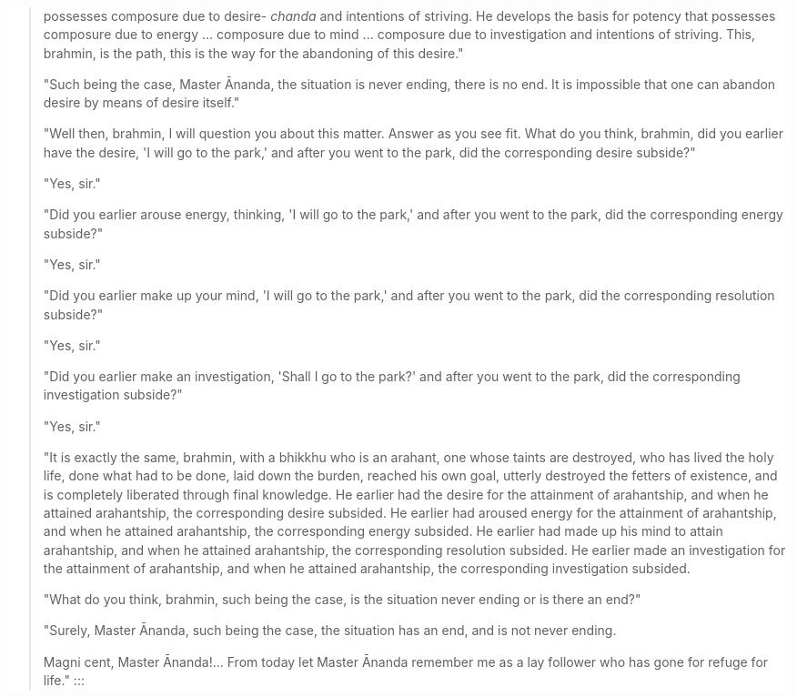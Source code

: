> possesses composure due to desire- *chanda* and intentions of
> striving. He develops the basis for potency that possesses composure
> due to energy ... composure due to mind ... composure due to
> investigation and intentions of striving. This, brahmin, is the path,
> this is the way for the abandoning of this desire."
>
> "Such being the case, Master Ānanda, the situation is never ending,
> there is no end. It is impossible that one can abandon desire by means
> of desire itself."
>
> "Well then, brahmin, I will question you about this matter. Answer as
> you see fit. What do you think, brahmin, did you earlier have the
> desire, 'I will go to the park,' and after you went to the park, did
> the corresponding desire subside?"
>
> "Yes, sir."
>
> "Did you earlier arouse energy, thinking, 'I will go to the park,'
> and after you went to the park, did the corresponding energy
> subside?"
>
> "Yes, sir."
>
> "Did you earlier make up your mind, 'I will go to the park,' and
> after you went to the park, did the corresponding resolution
> subside?"
>
> "Yes, sir."
>
> "Did you earlier make an investigation, 'Shall I go to the park?' and
> after you went to the park, did the corresponding investigation
> subside?"
>
> "Yes, sir."
>
> "It is exactly the same, brahmin, with a bhikkhu who is an arahant,
> one whose taints are destroyed, who has lived the holy life, done what
> had to be done, laid down the burden, reached his own goal, utterly
> destroyed the fetters of existence, and is completely liberated
> through final knowledge. He earlier had the desire for the attainment
> of arahantship, and when he attained arahantship, the corresponding
> desire subsided. He earlier had aroused energy for the attainment of
> arahantship, and when he attained arahantship, the corresponding
> energy subsided. He earlier had made up his mind to attain
> arahantship, and when he attained arahantship, the corresponding
> resolution subsided. He earlier made an investigation for the
> attainment of arahantship, and when he attained arahantship, the
> corresponding investigation subsided.
>
> "What do you think, brahmin, such being the case, is the situation
> never ending or is there an end?"
>
> "Surely, Master Ānanda, such being the case, the situation has an
> end, and is not never ending.
>
> Magni cent, Master Ānanda!... From today let Master Ānanda remember me
> as a lay follower who has gone for refuge for life."
:::
